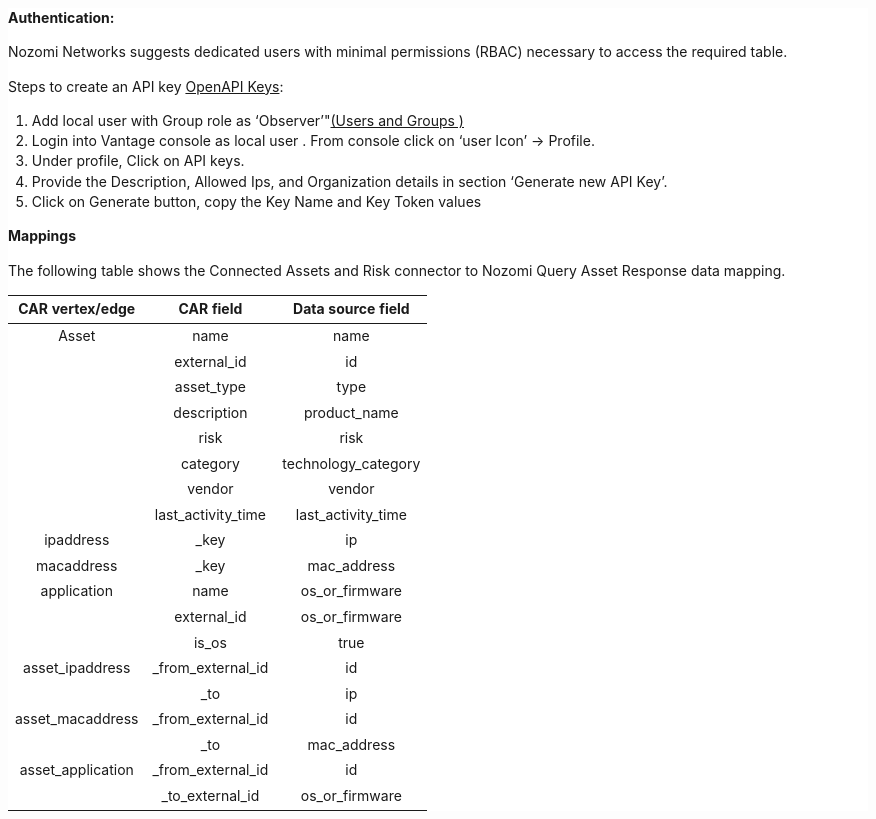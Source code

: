 **Authentication:**

Nozomi Networks suggests dedicated users with minimal permissions (RBAC) necessary to access the required table.

Steps to create an API key [OpenAPI Keys](https://technicaldocs.nozominetworks.com/users/open_api_keys.html):

1. Add local user with Group role as
   ‘Observer’"[(Users and Groups )](https://help.vantage.nozominetworks.io/docs/users-groups-overview)
2. Login into Vantage console as local user . From console click on ‘user Icon’ -> Profile.
3. Under profile, Click on API keys.
4. Provide the Description, Allowed Ips, and Organization details in section ‘Generate new API Key’.
5. Click on Generate button, copy the Key Name and Key Token values

**Mappings**

The following table shows the Connected Assets and Risk connector to Nozomi Query Asset Response data mapping.

|  CAR vertex/edge  |     CAR field      |  Data source field  |
|:-----------------:|:------------------:|:-------------------:|
|       Asset       |        name        |        name         |
|                   |    external_id     |         id          |
|                   |     asset_type     |        type         |
|                   |    description     |    product_name     |
|         	         |        risk        |        risk         |
|                   |      category      | technology_category |
|                   |       vendor       |       vendor        |
|                   | last_activity_time | last_activity_time  |
|     ipaddress     |        _key        |         ip          |
|    macaddress     |        _key        |     mac_address     |
|    application    |        name        |   os_or_firmware    |
|                   |    external_id     |   os_or_firmware    |
|                   |       is_os        |        true         |
|  asset_ipaddress  | _from_external_id  |         id          |
|                   |        _to         |         ip          |
| asset_macaddress  | _from_external_id  |         id          |
|                   |        _to         |     mac_address     |
| asset_application | _from_external_id  |         id          |
|                   |  _to_external_id   |   os_or_firmware    |
